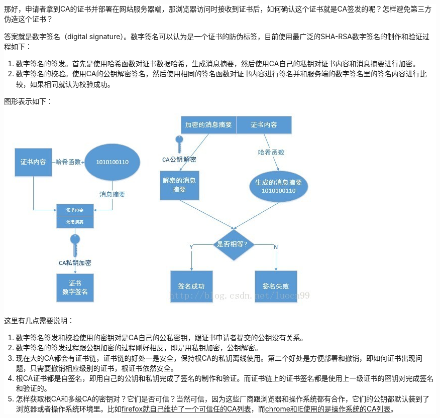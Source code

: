 那好，申请者拿到CA的证书并部署在网站服务器端，那浏览器访问时接收到证书后，如何确认这个证书就是CA签发的呢？怎样避免第三方伪造这个证书？

答案就是数字签名（digital signature）。数字签名可以认为是一个证书的防伪标签，目前使用最广泛的SHA-RSA数字签名的制作和验证过程如下：

1.  数字签名的签发。首先是使用哈希函数对证书数据哈希，生成消息摘要，然后使用CA自己的私钥对证书内容和消息摘要进行加密。
2.  数字签名的校验。使用CA的公钥解密签名，然后使用相同的签名函数对证书内容进行签名并和服务端的数字签名里的签名内容进行比较，如果相同就认为校验成功。

图形表示如下：

![](/media/pic/6941baebjw1el4ohqxjdej2083091mx8.jpg)![](/media/pic/6941baebjw1el4ohqfgg3j20960an0t2.jpg)

这里有几点需要说明：

1.  数字签名签发和校验使用的密钥对是CA自己的公私密钥，跟证书申请者提交的公钥没有关系。
2.  数字签名的签发过程跟公钥加密的过程刚好相反，即是用私钥加密，公钥解密。
3.  现在大的CA都会有证书链，证书链的好处一是安全，保持根CA的私钥离线使用。第二个好处是方便部署和撤销，即如何证书出现问题，只需要撤销相应级别的证书，根证书依然安全。
4.  根CA证书都是自签名，即用自己的公钥和私钥完成了签名的制作和验证。而证书链上的证书签名都是使用上一级证书的密钥对完成签名和验证的。
5.  怎样获取根CA和多级CA的密钥对？它们是否可信？当然可信，因为这些厂商跟浏览器和操作系统都有合作，它们的公钥都默认装到了浏览器或者操作系统环境里。比如[firefox就自己维护了一个可信任的CA列表](http://mxr.mozilla.org/mozilla-central/source/security/nss/lib/ckfw/builtins/certdata.txt)，而[chrome和IE使用的是操作系统的CA列表](http://support2.microsoft.com/kb/931125)。
